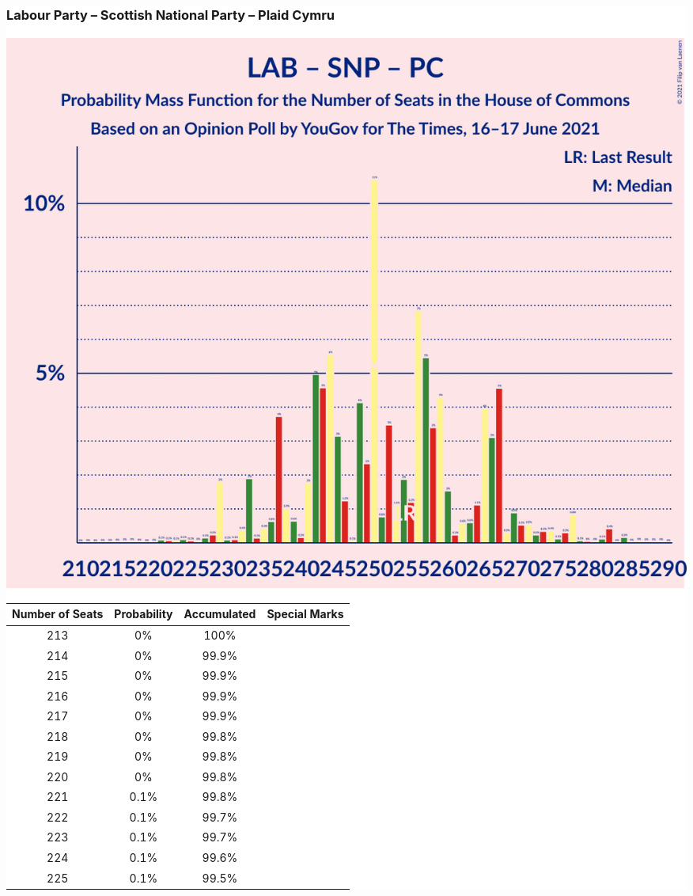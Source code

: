 ### Labour Party – Scottish National Party – Plaid Cymru

![Graph with seats probability mass function not yet produced](2021-06-17-YouGov-coalitions-seats-pmf-lab–snp–pc.png "Seats Probability Mass Function")

| Number of Seats | Probability | Accumulated | Special Marks |
|:---------------:|:-----------:|:-----------:|:-------------:|
| 213 | 0% | 100% |  |
| 214 | 0% | 99.9% |  |
| 215 | 0% | 99.9% |  |
| 216 | 0% | 99.9% |  |
| 217 | 0% | 99.9% |  |
| 218 | 0% | 99.8% |  |
| 219 | 0% | 99.8% |  |
| 220 | 0% | 99.8% |  |
| 221 | 0.1% | 99.8% |  |
| 222 | 0.1% | 99.7% |  |
| 223 | 0.1% | 99.7% |  |
| 224 | 0.1% | 99.6% |  |
| 225 | 0.1% | 99.5% |  |